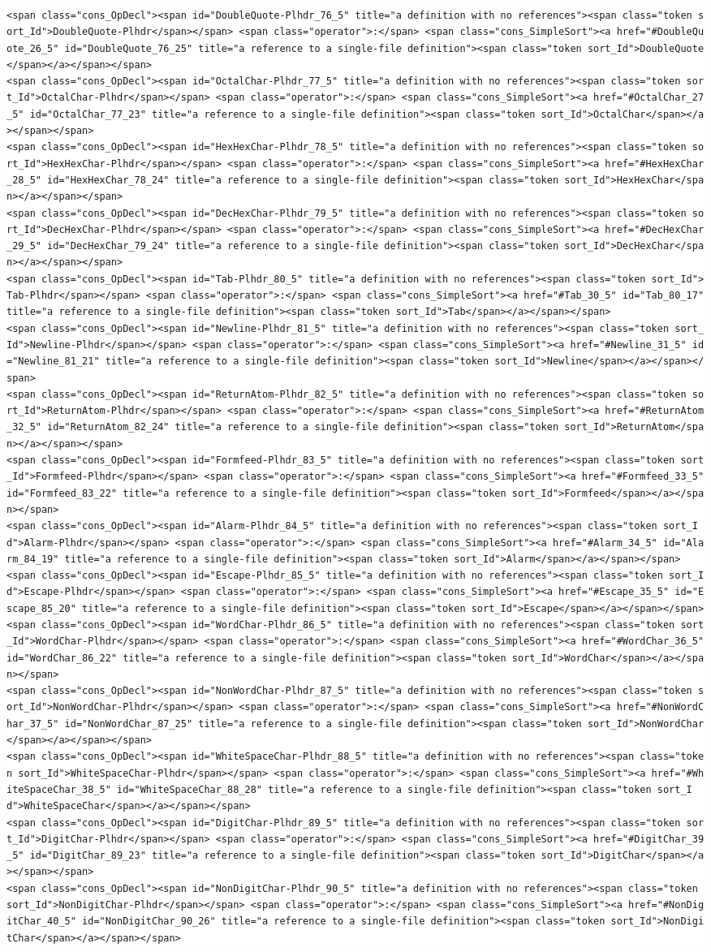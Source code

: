     <span class="cons_OpDecl"><span id="DoubleQuote-Plhdr_76_5" title="a definition with no references"><span class="token sort_Id">DoubleQuote-Plhdr</span></span> <span class="operator">:</span> <span class="cons_SimpleSort"><a href="#DoubleQuote_26_5" id="DoubleQuote_76_25" title="a reference to a single-file definition"><span class="token sort_Id">DoubleQuote</span></a></span></span>
    <span class="cons_OpDecl"><span id="OctalChar-Plhdr_77_5" title="a definition with no references"><span class="token sort_Id">OctalChar-Plhdr</span></span> <span class="operator">:</span> <span class="cons_SimpleSort"><a href="#OctalChar_27_5" id="OctalChar_77_23" title="a reference to a single-file definition"><span class="token sort_Id">OctalChar</span></a></span></span>
    <span class="cons_OpDecl"><span id="HexHexChar-Plhdr_78_5" title="a definition with no references"><span class="token sort_Id">HexHexChar-Plhdr</span></span> <span class="operator">:</span> <span class="cons_SimpleSort"><a href="#HexHexChar_28_5" id="HexHexChar_78_24" title="a reference to a single-file definition"><span class="token sort_Id">HexHexChar</span></a></span></span>
    <span class="cons_OpDecl"><span id="DecHexChar-Plhdr_79_5" title="a definition with no references"><span class="token sort_Id">DecHexChar-Plhdr</span></span> <span class="operator">:</span> <span class="cons_SimpleSort"><a href="#DecHexChar_29_5" id="DecHexChar_79_24" title="a reference to a single-file definition"><span class="token sort_Id">DecHexChar</span></a></span></span>
    <span class="cons_OpDecl"><span id="Tab-Plhdr_80_5" title="a definition with no references"><span class="token sort_Id">Tab-Plhdr</span></span> <span class="operator">:</span> <span class="cons_SimpleSort"><a href="#Tab_30_5" id="Tab_80_17" title="a reference to a single-file definition"><span class="token sort_Id">Tab</span></a></span></span>
    <span class="cons_OpDecl"><span id="Newline-Plhdr_81_5" title="a definition with no references"><span class="token sort_Id">Newline-Plhdr</span></span> <span class="operator">:</span> <span class="cons_SimpleSort"><a href="#Newline_31_5" id="Newline_81_21" title="a reference to a single-file definition"><span class="token sort_Id">Newline</span></a></span></span>
    <span class="cons_OpDecl"><span id="ReturnAtom-Plhdr_82_5" title="a definition with no references"><span class="token sort_Id">ReturnAtom-Plhdr</span></span> <span class="operator">:</span> <span class="cons_SimpleSort"><a href="#ReturnAtom_32_5" id="ReturnAtom_82_24" title="a reference to a single-file definition"><span class="token sort_Id">ReturnAtom</span></a></span></span>
    <span class="cons_OpDecl"><span id="Formfeed-Plhdr_83_5" title="a definition with no references"><span class="token sort_Id">Formfeed-Plhdr</span></span> <span class="operator">:</span> <span class="cons_SimpleSort"><a href="#Formfeed_33_5" id="Formfeed_83_22" title="a reference to a single-file definition"><span class="token sort_Id">Formfeed</span></a></span></span>
    <span class="cons_OpDecl"><span id="Alarm-Plhdr_84_5" title="a definition with no references"><span class="token sort_Id">Alarm-Plhdr</span></span> <span class="operator">:</span> <span class="cons_SimpleSort"><a href="#Alarm_34_5" id="Alarm_84_19" title="a reference to a single-file definition"><span class="token sort_Id">Alarm</span></a></span></span>
    <span class="cons_OpDecl"><span id="Escape-Plhdr_85_5" title="a definition with no references"><span class="token sort_Id">Escape-Plhdr</span></span> <span class="operator">:</span> <span class="cons_SimpleSort"><a href="#Escape_35_5" id="Escape_85_20" title="a reference to a single-file definition"><span class="token sort_Id">Escape</span></a></span></span>
    <span class="cons_OpDecl"><span id="WordChar-Plhdr_86_5" title="a definition with no references"><span class="token sort_Id">WordChar-Plhdr</span></span> <span class="operator">:</span> <span class="cons_SimpleSort"><a href="#WordChar_36_5" id="WordChar_86_22" title="a reference to a single-file definition"><span class="token sort_Id">WordChar</span></a></span></span>
    <span class="cons_OpDecl"><span id="NonWordChar-Plhdr_87_5" title="a definition with no references"><span class="token sort_Id">NonWordChar-Plhdr</span></span> <span class="operator">:</span> <span class="cons_SimpleSort"><a href="#NonWordChar_37_5" id="NonWordChar_87_25" title="a reference to a single-file definition"><span class="token sort_Id">NonWordChar</span></a></span></span>
    <span class="cons_OpDecl"><span id="WhiteSpaceChar-Plhdr_88_5" title="a definition with no references"><span class="token sort_Id">WhiteSpaceChar-Plhdr</span></span> <span class="operator">:</span> <span class="cons_SimpleSort"><a href="#WhiteSpaceChar_38_5" id="WhiteSpaceChar_88_28" title="a reference to a single-file definition"><span class="token sort_Id">WhiteSpaceChar</span></a></span></span>
    <span class="cons_OpDecl"><span id="DigitChar-Plhdr_89_5" title="a definition with no references"><span class="token sort_Id">DigitChar-Plhdr</span></span> <span class="operator">:</span> <span class="cons_SimpleSort"><a href="#DigitChar_39_5" id="DigitChar_89_23" title="a reference to a single-file definition"><span class="token sort_Id">DigitChar</span></a></span></span>
    <span class="cons_OpDecl"><span id="NonDigitChar-Plhdr_90_5" title="a definition with no references"><span class="token sort_Id">NonDigitChar-Plhdr</span></span> <span class="operator">:</span> <span class="cons_SimpleSort"><a href="#NonDigitChar_40_5" id="NonDigitChar_90_26" title="a reference to a single-file definition"><span class="token sort_Id">NonDigitChar</span></a></span></span>
